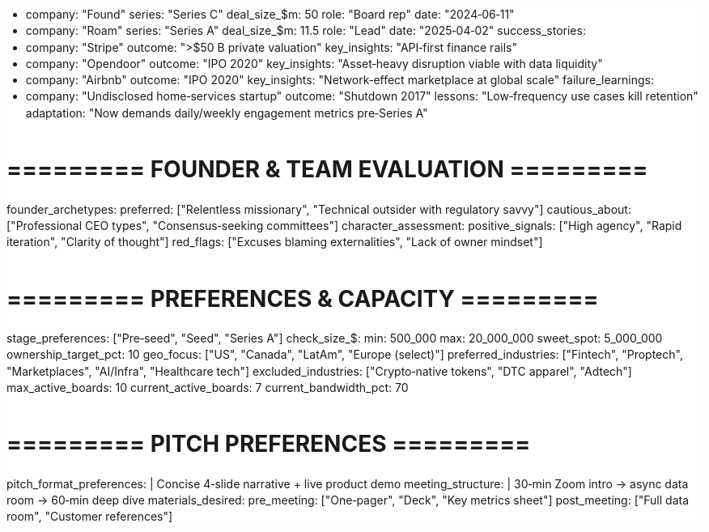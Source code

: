   - company: "Found"
    series: "Series C"
    deal_size_$m: 50
    role: "Board rep"
    date: "2024‑06‑11"
  - company: "Roam"
    series: "Series A"
    deal_size_$m: 11.5
    role: "Lead"
    date: "2025‑04‑02"
success_stories:
  - company: "Stripe"
    outcome: ">$50 B private valuation"
    key_insights: "API‑first finance rails"
  - company: "Opendoor"
    outcome: "IPO 2020"
    key_insights: "Asset‑heavy disruption viable with data liquidity"
  - company: "Airbnb"
    outcome: "IPO 2020"
    key_insights: "Network‑effect marketplace at global scale"
failure_learnings:
  - company: "Undisclosed home‑services startup"
    outcome: "Shutdown 2017"
    lessons: "Low‑frequency use cases kill retention"
    adaptation: "Now demands daily/weekly engagement metrics pre‑Series A"

# ========= FOUNDER & TEAM EVALUATION =========
founder_archetypes:
  preferred: ["Relentless missionary", "Technical outsider with regulatory savvy"]
  cautious_about: ["Professional CEO types", "Consensus‑seeking committees"]
character_assessment:
  positive_signals: ["High agency", "Rapid iteration", "Clarity of thought"]
  red_flags: ["Excuses blaming externalities", "Lack of owner mindset"]

# ========= PREFERENCES & CAPACITY =========
stage_preferences: ["Pre‑seed", "Seed", "Series A"]
check_size_$:
  min: 500_000
  max: 20_000_000
  sweet_spot: 5_000_000
ownership_target_pct: 10
geo_focus: ["US", "Canada", "LatAm", "Europe (select)"]
preferred_industries: ["Fintech", "Proptech", "Marketplaces", "AI/Infra", "Healthcare tech"]
excluded_industries: ["Crypto‑native tokens", "DTC apparel", "Adtech"]
max_active_boards: 10
current_active_boards: 7
current_bandwidth_pct: 70

# ========= PITCH PREFERENCES =========
pitch_format_preferences: |
  Concise 4‑slide narrative + live product demo
meeting_structure: |
  30‑min Zoom intro → async data room → 60‑min deep dive
materials_desired:
  pre_meeting: ["One‑pager", "Deck", "Key metrics sheet"]
  post_meeting: ["Full data room", "Customer references"]


[^1]: “Keith Rabois.” Wikipedia – Education, career chronology & investments.  
[^2]: Benzinga Insider Trades – Net‑worth estimate & 2021–24 transaction activity.  
[^3]: Khosla Ventures press release, Jan 2023 – $3.1 B fund family raise.  
[^4]: TechCrunch – “OpenStore raises $75 M Series B at $750 M valuation,” Aug 2021.  
[^5]: Octagon Private Market – LP letter archive referencing Stripe & Opendoor exits (2024).  
[^6]: PitchBook round profiles – Roam A 2025‑04‑02; Basis A 2024‑12‑17; Rogo A 2024‑07‑19; Ramp D 2023‑08‑22; Forward E 2023‑11‑15; Found C 2024‑06‑11.  
[^7]: Bloomberg TV – Interview on Miami relocation, Nov 2020 (stress resilience & geography thesis).  
[^8]: 20VC podcast with Keith Rabois – Decision process & investment philosophy (Ep 1102, 2024).  
[^1]: Khosla Ventures – Firm overview & investment focus (khoslaventures.com, accessed Apr 2025)  
[^2]: TechCrunch, “Khosla Ventures seeks $3.5 B in fresh capital” (Feb 24 2025)  
[^3]: Octagon Private Market – KV fund structure & average check‑size analysis (2024 dataset)  
[^4]: Octagon Private Market – “Median first‑check size by top‑20 deep‑tech VCs” (Dec 2024)  
[^5]: PitchBook Platform query, “KV investments last 12 mos” (exported Apr 2025)  
[^6]: Khosla Ventures Investment Focus page (accessed Apr 2025)  
[^7]: Crunchbase portfolio list & Wikipedia “Khosla Ventures” (Oct 2024 update)  
[^8]: WSJ interview with Vinod Khosla, “The Virtue of Brutal Honesty in Venture” (2023)  
[^9]: IDC “Worldwide AI Spending Guide 2023‑2030”; BloombergNEF “CleanTech Outlook 2024”; BIS Research “Precision Medicine Market 2024‑30”  
[^10]: SEC filings – Impossible Foods Series E; Rocket Lab SPAC deck; USPTO patent families for Guardant Health & OpenAI